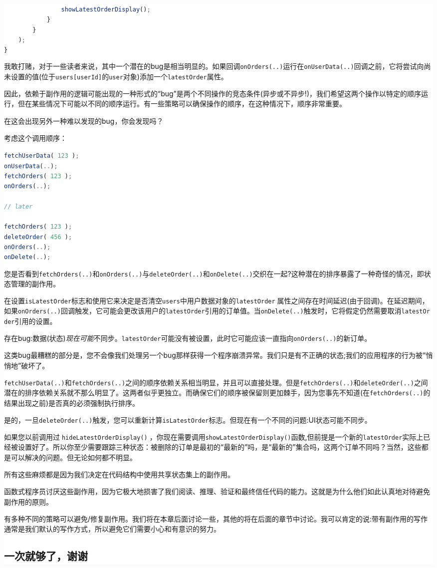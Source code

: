 ```js
                showLatestOrderDisplay();
            }
        }
    );
}
```

我敢打赌，对于一些读者来说，其中一个潜在的bug是相当明显的。如果回调`onOrders(..)`运行在`onUserData(..)`回调之前，它将尝试向尚未设置的值(位于`users[userId]`的`user`对象)添加一个`latestOrder`属性。

因此，依赖于副作用的逻辑可能出现的一种形式的“bug”是两个不同操作的竞态条件(异步或不异步!)，我们希望这两个操作以特定的顺序运行，但在某些情况下可能以不同的顺序运行。有一些策略可以确保操作的顺序，在这种情况下，顺序非常重要。

在这会出现另外一种难以发现的bug，你会发现吗？

考虑这个调用顺序：

```js
fetchUserData( 123 );
onUserData(..);
fetchOrders( 123 );
onOrders(..);

// later

fetchOrders( 123 );
deleteOrder( 456 );
onOrders(..);
onDelete(..);
```

您是否看到`fetchOrders(..)`和`onOrders(..)`与`deleteOrder(..)`和`onDelete(..)`交织在一起?这种潜在的排序暴露了一种奇怪的情况，即状态管理的副作用。

在设置`isLatestOrder`标志和使用它来决定是否清空`users`中用户数据对象的`latestOrder` 属性之间存在时间延迟(由于回调)。在延迟期间，如果`onOrders(..)`回调触发，它可能会更改该用户的`latestOrder`引用的订单值。当`onDelete(..)`触发时，它将假定仍然需要取消`latestOrder`引用的设置。

存在bug:数据(状态)*现在可能*不同步。`latestOrder`可能没有被设置，此时它可能应该一直指向`onOrders(..)`的新订单。

这类bug最糟糕的部分是，您不会像我们处理另一个bug那样获得一个程序崩溃异常。我们只是有不正确的状态;我们的应用程序的行为被“悄悄地”破坏了。

`fetchUserData(..)`和`fetchOrders(..)`之间的顺序依赖关系相当明显，并且可以直接处理。但是`fetchOrders(..)`和`deleteOrder(..)`之间潜在的排序依赖关系就不那么明显了。这两者似乎更独立。而确保它们的顺序被保留则更加棘手，因为您事先不知道(在`fetchOrders(..)`的结果出现之前)是否真的必须强制执行排序。

是的，一旦`deleteOrder(..)`触发，您可以重新计算`isLatestOrder`标志。但现在有一个不同的问题:UI状态可能不同步。

如果您以前调用过 `hideLatestOrderDisplay()` ，你现在需要调用`showLatestOrderDisplay()`函数,但前提是一个新的`latestOrder`实际上已经被设置好了。所以你至少需要跟踪三种状态：被删除的订单是最初的“最新的”吗，是“最新的”集合吗，这两个订单不同吗？当然，这些都是可以解决的问题。但无论如何都不明显。

所有这些麻烦都是因为我们决定在代码结构中使用共享状态集上的副作用。

函数式程序员讨厌这些副作用，因为它极大地损害了我们阅读、推理、验证和最终信任代码的能力。这就是为什么他们如此认真地对待避免副作用的原则。

有多种不同的策略可以避免/修复副作用。我们将在本章后面讨论一些，其他的将在后面的章节中讨论。我可以肯定的说:带有副作用的写作通常是我们默认的写作方式，所以避免它们需要小心和有意识的努力。

## 一次就够了，谢谢
